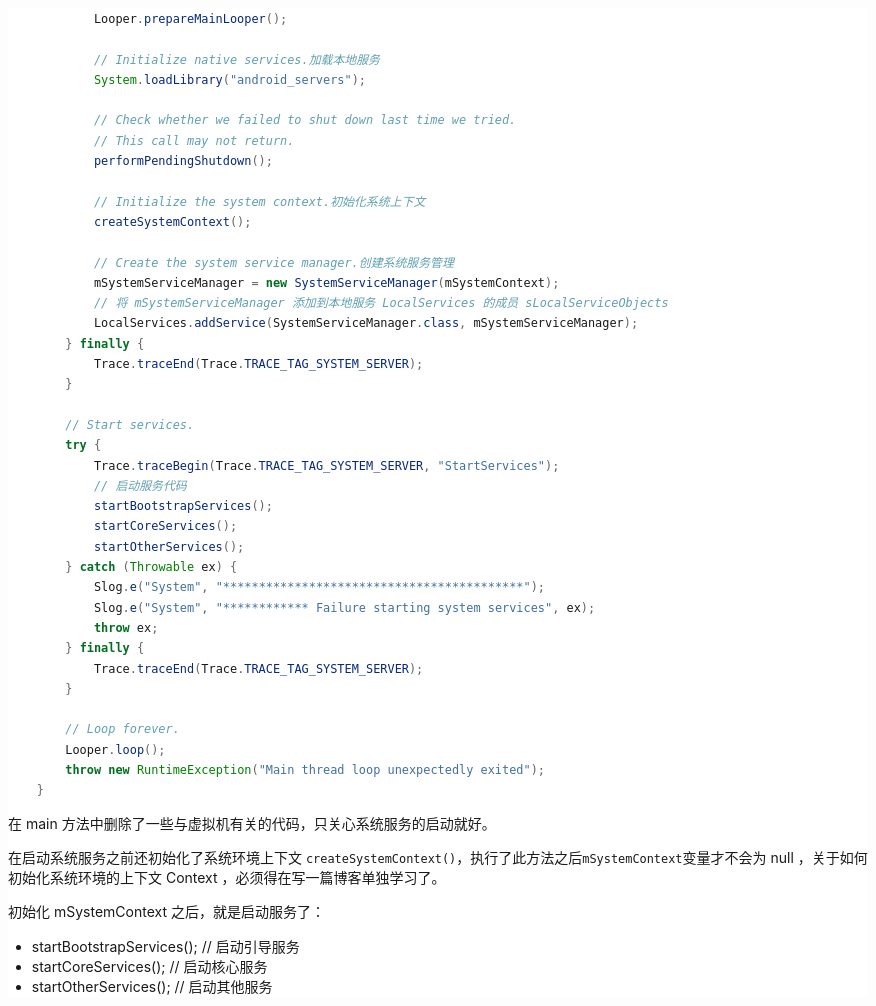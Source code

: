 ``` java
            Looper.prepareMainLooper();

            // Initialize native services.加载本地服务
            System.loadLibrary("android_servers");

            // Check whether we failed to shut down last time we tried.
            // This call may not return.
            performPendingShutdown();

            // Initialize the system context.初始化系统上下文
            createSystemContext();

            // Create the system service manager.创建系统服务管理
            mSystemServiceManager = new SystemServiceManager(mSystemContext);
            // 将 mSystemServiceManager 添加到本地服务 LocalServices 的成员 sLocalServiceObjects
            LocalServices.addService(SystemServiceManager.class, mSystemServiceManager);
        } finally {
            Trace.traceEnd(Trace.TRACE_TAG_SYSTEM_SERVER);
        }

        // Start services.
        try {
            Trace.traceBegin(Trace.TRACE_TAG_SYSTEM_SERVER, "StartServices");
            // 启动服务代码
            startBootstrapServices();
            startCoreServices();
            startOtherServices();
        } catch (Throwable ex) {
            Slog.e("System", "******************************************");
            Slog.e("System", "************ Failure starting system services", ex);
            throw ex;
        } finally {
            Trace.traceEnd(Trace.TRACE_TAG_SYSTEM_SERVER);
        }

        // Loop forever.
        Looper.loop();
        throw new RuntimeException("Main thread loop unexpectedly exited");
    }
```

在 main 方法中删除了一些与虚拟机有关的代码，只关心系统服务的启动就好。

在启动系统服务之前还初始化了系统环境上下文 `createSystemContext()`，执行了此方法之后`mSystemContext`变量才不会为 null ，关于如何初始化系统环境的上下文 Context ，必须得在写一篇博客单独学习了。

初始化 mSystemContext 之后，就是启动服务了：

*	startBootstrapServices();    // 启动引导服务
*	startCoreServices();    // 启动核心服务
*	startOtherServices();    // 启动其他服务

